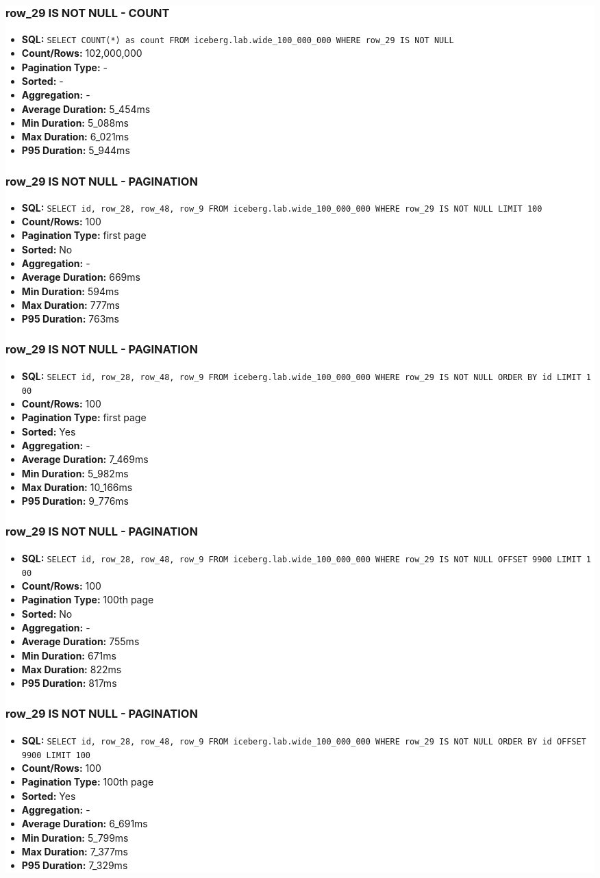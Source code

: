 ### row_29 IS NOT NULL - COUNT
- **SQL:** `SELECT COUNT(*) as count FROM iceberg.lab.wide_100_000_000 WHERE row_29 IS NOT NULL`
- **Count/Rows:** 102,000,000
- **Pagination Type:** -
- **Sorted:** -
- **Aggregation:** -
- **Average Duration:** 5_454ms
- **Min Duration:** 5_088ms
- **Max Duration:** 6_021ms
- **P95 Duration:** 5_944ms

### row_29 IS NOT NULL - PAGINATION
- **SQL:** `SELECT id, row_28, row_48, row_9 FROM iceberg.lab.wide_100_000_000 WHERE row_29 IS NOT NULL LIMIT 100`
- **Count/Rows:** 100
- **Pagination Type:** first page
- **Sorted:** No
- **Aggregation:** -
- **Average Duration:** 669ms
- **Min Duration:** 594ms
- **Max Duration:** 777ms
- **P95 Duration:** 763ms

### row_29 IS NOT NULL - PAGINATION
- **SQL:** `SELECT id, row_28, row_48, row_9 FROM iceberg.lab.wide_100_000_000 WHERE row_29 IS NOT NULL ORDER BY id LIMIT 100`
- **Count/Rows:** 100
- **Pagination Type:** first page
- **Sorted:** Yes
- **Aggregation:** -
- **Average Duration:** 7_469ms
- **Min Duration:** 5_982ms
- **Max Duration:** 10_166ms
- **P95 Duration:** 9_776ms

### row_29 IS NOT NULL - PAGINATION
- **SQL:** `SELECT id, row_28, row_48, row_9 FROM iceberg.lab.wide_100_000_000 WHERE row_29 IS NOT NULL OFFSET 9900 LIMIT 100`
- **Count/Rows:** 100
- **Pagination Type:** 100th page
- **Sorted:** No
- **Aggregation:** -
- **Average Duration:** 755ms
- **Min Duration:** 671ms
- **Max Duration:** 822ms
- **P95 Duration:** 817ms

### row_29 IS NOT NULL - PAGINATION
- **SQL:** `SELECT id, row_28, row_48, row_9 FROM iceberg.lab.wide_100_000_000 WHERE row_29 IS NOT NULL ORDER BY id OFFSET 9900 LIMIT 100`
- **Count/Rows:** 100
- **Pagination Type:** 100th page
- **Sorted:** Yes
- **Aggregation:** -
- **Average Duration:** 6_691ms
- **Min Duration:** 5_799ms
- **Max Duration:** 7_377ms
- **P95 Duration:** 7_329ms

